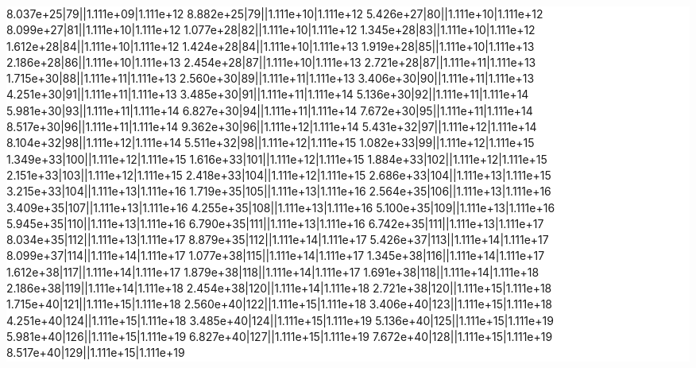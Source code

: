 8.037e+25|79||1.111e+09|1.111e+12
8.882e+25|79||1.111e+10|1.111e+12
5.426e+27|80||1.111e+10|1.111e+12
8.099e+27|81||1.111e+10|1.111e+12
1.077e+28|82||1.111e+10|1.111e+12
1.345e+28|83||1.111e+10|1.111e+12
1.612e+28|84||1.111e+10|1.111e+12
1.424e+28|84||1.111e+10|1.111e+13
1.919e+28|85||1.111e+10|1.111e+13
2.186e+28|86||1.111e+10|1.111e+13
2.454e+28|87||1.111e+10|1.111e+13
2.721e+28|87||1.111e+11|1.111e+13
1.715e+30|88||1.111e+11|1.111e+13
2.560e+30|89||1.111e+11|1.111e+13
3.406e+30|90||1.111e+11|1.111e+13
4.251e+30|91||1.111e+11|1.111e+13
3.485e+30|91||1.111e+11|1.111e+14
5.136e+30|92||1.111e+11|1.111e+14
5.981e+30|93||1.111e+11|1.111e+14
6.827e+30|94||1.111e+11|1.111e+14
7.672e+30|95||1.111e+11|1.111e+14
8.517e+30|96||1.111e+11|1.111e+14
9.362e+30|96||1.111e+12|1.111e+14
5.431e+32|97||1.111e+12|1.111e+14
8.104e+32|98||1.111e+12|1.111e+14
5.511e+32|98||1.111e+12|1.111e+15
1.082e+33|99||1.111e+12|1.111e+15
1.349e+33|100||1.111e+12|1.111e+15
1.616e+33|101||1.111e+12|1.111e+15
1.884e+33|102||1.111e+12|1.111e+15
2.151e+33|103||1.111e+12|1.111e+15
2.418e+33|104||1.111e+12|1.111e+15
2.686e+33|104||1.111e+13|1.111e+15
3.215e+33|104||1.111e+13|1.111e+16
1.719e+35|105||1.111e+13|1.111e+16
2.564e+35|106||1.111e+13|1.111e+16
3.409e+35|107||1.111e+13|1.111e+16
4.255e+35|108||1.111e+13|1.111e+16
5.100e+35|109||1.111e+13|1.111e+16
5.945e+35|110||1.111e+13|1.111e+16
6.790e+35|111||1.111e+13|1.111e+16
6.742e+35|111||1.111e+13|1.111e+17
8.034e+35|112||1.111e+13|1.111e+17
8.879e+35|112||1.111e+14|1.111e+17
5.426e+37|113||1.111e+14|1.111e+17
8.099e+37|114||1.111e+14|1.111e+17
1.077e+38|115||1.111e+14|1.111e+17
1.345e+38|116||1.111e+14|1.111e+17
1.612e+38|117||1.111e+14|1.111e+17
1.879e+38|118||1.111e+14|1.111e+17
1.691e+38|118||1.111e+14|1.111e+18
2.186e+38|119||1.111e+14|1.111e+18
2.454e+38|120||1.111e+14|1.111e+18
2.721e+38|120||1.111e+15|1.111e+18
1.715e+40|121||1.111e+15|1.111e+18
2.560e+40|122||1.111e+15|1.111e+18
3.406e+40|123||1.111e+15|1.111e+18
4.251e+40|124||1.111e+15|1.111e+18
3.485e+40|124||1.111e+15|1.111e+19
5.136e+40|125||1.111e+15|1.111e+19
5.981e+40|126||1.111e+15|1.111e+19
6.827e+40|127||1.111e+15|1.111e+19
7.672e+40|128||1.111e+15|1.111e+19
8.517e+40|129||1.111e+15|1.111e+19